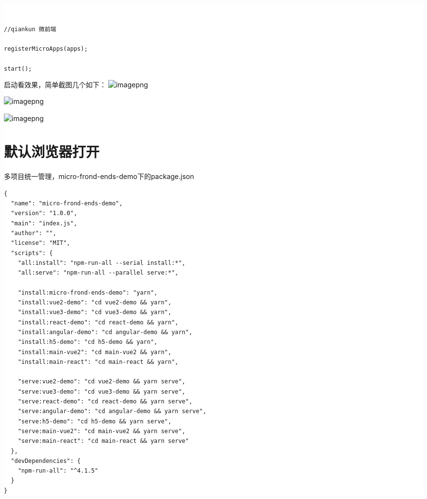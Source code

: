 ```shell


//qiankun 微前端

registerMicroApps(apps);

start();
```

启动看效果，简单截图几个如下：
![imagepng](https://cdn.nlark.com/yuque/0/2021/png/251474/1639119558625-5ecc41f3-cf76-4193-b62e-a56a99943a71.png#clientId=u7d7286d7-c341-4&from=paste&height=592&id=ue41faec1&margin=%5Bobject%20Object%5D&name=image.png&originHeight=1183&originWidth=1890&originalType=binary&ratio=1&size=133953&status=done&style=none&taskId=u3565fa22-d2ef-4b97-80b1-77219e80d91&width=945)

![imagepng](https://cdn.nlark.com/yuque/0/2021/png/251474/1639119572996-bc64cbd0-fd77-4a28-bce4-b2d1ad53d933.png#clientId=u7d7286d7-c341-4&from=paste&height=609&id=ua3b44e72&margin=%5Bobject%20Object%5D&name=image.png&originHeight=1218&originWidth=1866&originalType=binary&ratio=1&size=139904&status=done&style=none&taskId=u01cad494-3fe1-4529-b97e-75a852f0bcb&width=933)

![imagepng](https://cdn.nlark.com/yuque/0/2021/png/251474/1639119585258-5cbd6dbb-49d6-4c4d-9ed9-aff86151044e.png#clientId=u7d7286d7-c341-4&from=paste&height=887&id=ue321ffb6&margin=%5Bobject%20Object%5D&name=image.png&originHeight=1773&originWidth=1902&originalType=binary&ratio=1&size=196680&status=done&style=none&taskId=ud6e14779-f081-4a1d-af5b-40df5e04c1b&width=951)

# 默认浏览器打开

多项目统一管理，micro-frond-ends-demo下的package.json

```shell
{
  "name": "micro-frond-ends-demo",
  "version": "1.0.0",
  "main": "index.js",
  "author": "",
  "license": "MIT",
  "scripts": {
    "all:install": "npm-run-all --serial install:*",
    "all:serve": "npm-run-all --parallel serve:*",

    "install:micro-frond-ends-demo": "yarn",
    "install:vue2-demo": "cd vue2-demo && yarn",
    "install:vue3-demo": "cd vue3-demo && yarn",
    "install:react-demo": "cd react-demo && yarn",
    "install:angular-demo": "cd angular-demo && yarn",
    "install:h5-demo": "cd h5-demo && yarn",
    "install:main-vue2": "cd main-vue2 && yarn",
    "install:main-react": "cd main-react && yarn",

    "serve:vue2-demo": "cd vue2-demo && yarn serve",
    "serve:vue3-demo": "cd vue3-demo && yarn serve",
    "serve:react-demo": "cd react-demo && yarn serve",
    "serve:angular-demo": "cd angular-demo && yarn serve",
    "serve:h5-demo": "cd h5-demo && yarn serve",
    "serve:main-vue2": "cd main-vue2 && yarn serve",
    "serve:main-react": "cd main-react && yarn serve"
  },
  "devDependencies": {
    "npm-run-all": "^4.1.5"
  }
}
```
